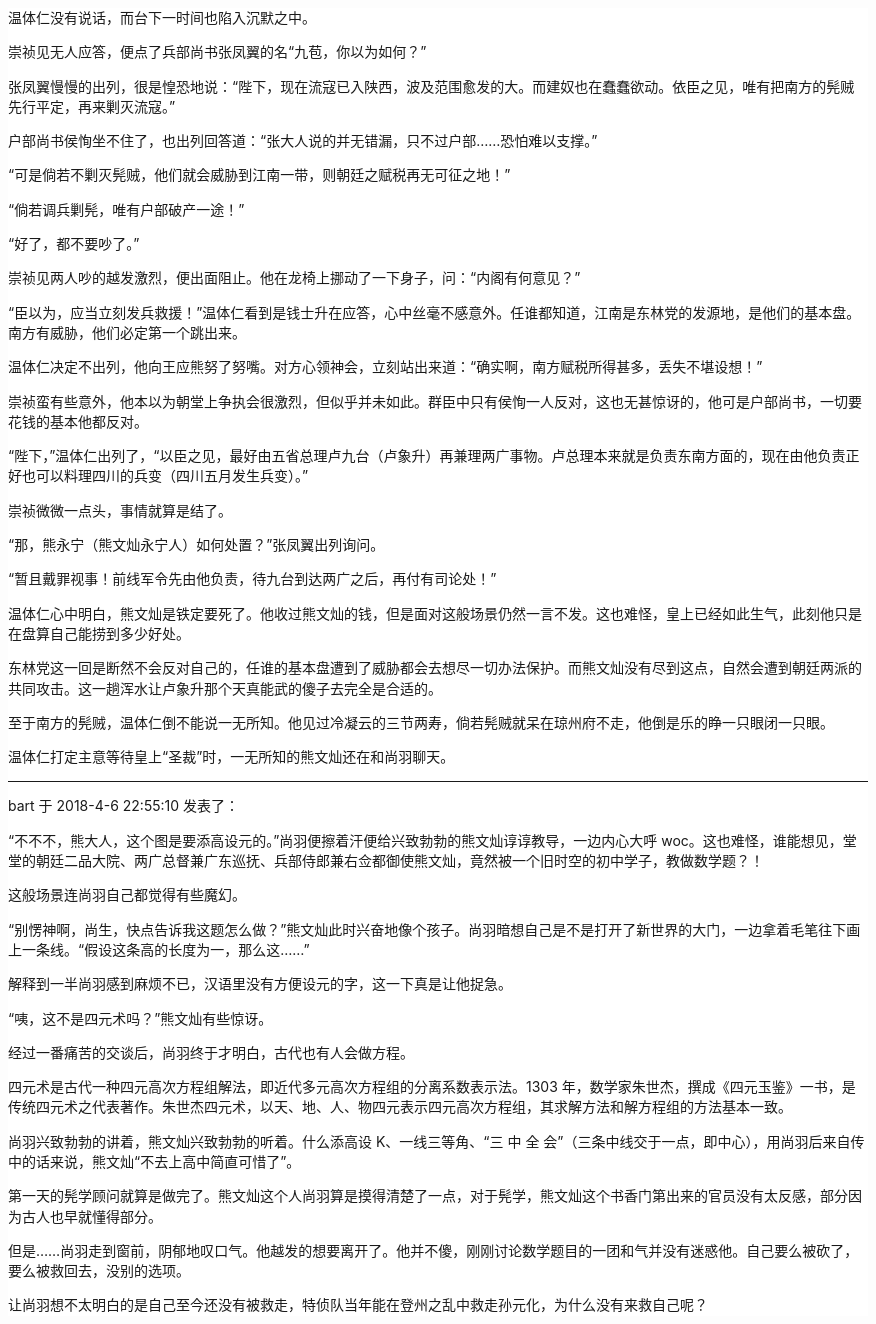 温体仁没有说话，而台下一时间也陷入沉默之中。

崇祯见无人应答，便点了兵部尚书张凤翼的名“九苞，你以为如何？”

张凤翼慢慢的出列，很是惶恐地说：“陛下，现在流寇已入陕西，波及范围愈发的大。而建奴也在蠢蠢欲动。依臣之见，唯有把南方的髡贼先行平定，再来剿灭流寇。”

户部尚书侯恂坐不住了，也出列回答道：“张大人说的并无错漏，只不过户部……恐怕难以支撑。”

“可是倘若不剿灭髡贼，他们就会威胁到江南一带，则朝廷之赋税再无可征之地！”

“倘若调兵剿髡，唯有户部破产一途！”

“好了，都不要吵了。”

崇祯见两人吵的越发激烈，便出面阻止。他在龙椅上挪动了一下身子，问：“内阁有何意见？”

“臣以为，应当立刻发兵救援！”温体仁看到是钱士升在应答，心中丝毫不感意外。任谁都知道，江南是东林党的发源地，是他们的基本盘。南方有威胁，他们必定第一个跳出来。

温体仁决定不出列，他向王应熊努了努嘴。对方心领神会，立刻站出来道：“确实啊，南方赋税所得甚多，丢失不堪设想！”

崇祯蛮有些意外，他本以为朝堂上争执会很激烈，但似乎并未如此。群臣中只有侯恂一人反对，这也无甚惊讶的，他可是户部尚书，一切要花钱的基本他都反对。

“陛下，”温体仁出列了，“以臣之见，最好由五省总理卢九台（卢象升）再兼理两广事物。卢总理本来就是负责东南方面的，现在由他负责正好也可以料理四川的兵变（四川五月发生兵变）。”

崇祯微微一点头，事情就算是结了。

“那，熊永宁（熊文灿永宁人）如何处置？”张凤翼出列询问。

“暂且戴罪视事！前线军令先由他负责，待九台到达两广之后，再付有司论处！”

温体仁心中明白，熊文灿是铁定要死了。他收过熊文灿的钱，但是面对这般场景仍然一言不发。这也难怪，皇上已经如此生气，此刻他只是在盘算自己能捞到多少好处。

东林党这一回是断然不会反对自己的，任谁的基本盘遭到了威胁都会去想尽一切办法保护。而熊文灿没有尽到这点，自然会遭到朝廷两派的共同攻击。这一趟浑水让卢象升那个天真能武的傻子去完全是合适的。

至于南方的髡贼，温体仁倒不能说一无所知。他见过冷凝云的三节两寿，倘若髡贼就呆在琼州府不走，他倒是乐的睁一只眼闭一只眼。

温体仁打定主意等待皇上“圣裁”时，一无所知的熊文灿还在和尚羽聊天。

---

bart 于 2018-4-6 22:55:10 发表了：

“不不不，熊大人，这个图是要添高设元的。”尚羽便擦着汗便给兴致勃勃的熊文灿谆谆教导，一边内心大呼 woc。这也难怪，谁能想见，堂堂的朝廷二品大院、两广总督兼广东巡抚、兵部侍郎兼右佥都御使熊文灿，竟然被一个旧时空的初中学子，教做数学题？！

这般场景连尚羽自己都觉得有些魔幻。

“别愣神啊，尚生，快点告诉我这题怎么做？”熊文灿此时兴奋地像个孩子。尚羽暗想自己是不是打开了新世界的大门，一边拿着毛笔往下画上一条线。“假设这条高的长度为一，那么这……”

解释到一半尚羽感到麻烦不已，汉语里没有方便设元的字，这一下真是让他捉急。

“咦，这不是四元术吗？”熊文灿有些惊讶。

经过一番痛苦的交谈后，尚羽终于才明白，古代也有人会做方程。

四元术是古代一种四元高次方程组解法，即近代多元高次方程组的分离系数表示法。1303 年，数学家朱世杰，撰成《四元玉鉴》一书，是传统四元术之代表著作。朱世杰四元术，以天、地、人、物四元表示四元高次方程组，其求解方法和解方程组的方法基本一致。

尚羽兴致勃勃的讲着，熊文灿兴致勃勃的听着。什么添高设 K、一线三等角、“三 中 全 会”（三条中线交于一点，即中心），用尚羽后来自传中的话来说，熊文灿“不去上高中简直可惜了”。

第一天的髡学顾问就算是做完了。熊文灿这个人尚羽算是摸得清楚了一点，对于髡学，熊文灿这个书香门第出来的官员没有太反感，部分因为古人也早就懂得部分。

但是……尚羽走到窗前，阴郁地叹口气。他越发的想要离开了。他并不傻，刚刚讨论数学题目的一团和气并没有迷惑他。自己要么被砍了，要么被救回去，没别的选项。

让尚羽想不太明白的是自己至今还没有被救走，特侦队当年能在登州之乱中救走孙元化，为什么没有来救自己呢？
